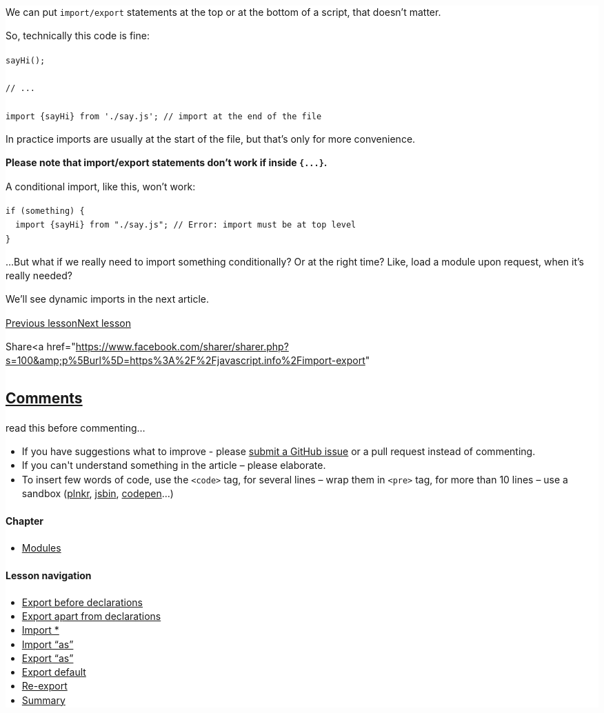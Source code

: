 We can put `import/export` statements at the top or at the bottom of a script, that doesn’t matter.

So, technically this code is fine:

    sayHi();

    // ...

    import {sayHi} from './say.js'; // import at the end of the file

In practice imports are usually at the start of the file, but that’s only for more convenience.

**Please note that import/export statements don’t work if inside `{...}`.**

A conditional import, like this, won’t work:

    if (something) {
      import {sayHi} from "./say.js"; // Error: import must be at top level
    }

…But what if we really need to import something conditionally? Or at the right time? Like, load a module upon request, when it’s really needed?

We’ll see dynamic imports in the next article.

<a href="modules-intro.html" class="page__nav page__nav_prev"><span class="page__nav-text"><span class="page__nav-text-shortcut"></span></span><span class="page__nav-text-alternate">Previous lesson</span></a><a href="modules-dynamic-imports.html" class="page__nav page__nav_next"><span class="page__nav-text"><span class="page__nav-text-shortcut"></span></span><span class="page__nav-text-alternate">Next lesson</span></a>

<span class="share-icons__title">Share</span><a href="https://twitter.com/share?url=https%3A%2F%2Fjavascript.info%2Fimport-export" class="share share_tw"></a><a href="https://www.facebook.com/sharer/sharer.php?s=100&amp;p%5Burl%5D=https%3A%2F%2Fjavascript.info%2Fimport-export" </a>

<a href="tutorial/map.html" class="map">

## <a href="import-export.html#comments" id="comments">Comments</a>

<span class="comments__read-before-link">read this before commenting…</span>

- If you have suggestions what to improve - please [submit a GitHub issue](https://github.com/javascript-tutorial/en.javascript.info/issues/new) or a pull request instead of commenting.
- If you can't understand something in the article – please elaborate.
- To insert few words of code, use the `<code>` tag, for several lines – wrap them in `<pre>` tag, for more than 10 lines – use a sandbox ([plnkr](https://plnkr.co/edit/?p=preview), [jsbin](https://jsbin.com), [codepen](http://codepen.io)…)

<a href="tutorial/map.html" class="map"></a>

#### Chapter

- <a href="modules.html" class="sidebar__link">Modules</a>

#### Lesson navigation

- <a href="import-export.html#export-before-declarations" class="sidebar__link">Export before declarations</a>
- <a href="import-export.html#export-apart-from-declarations" class="sidebar__link">Export apart from declarations</a>
- <a href="import-export.html#import" class="sidebar__link">Import \*</a>
- <a href="import-export.html#import-as" class="sidebar__link">Import “as”</a>
- <a href="import-export.html#export-as" class="sidebar__link">Export “as”</a>
- <a href="import-export.html#export-default" class="sidebar__link">Export default</a>
- <a href="import-export.html#re-export" class="sidebar__link">Re-export</a>
- <a href="import-export.html#summary" class="sidebar__link">Summary</a>
